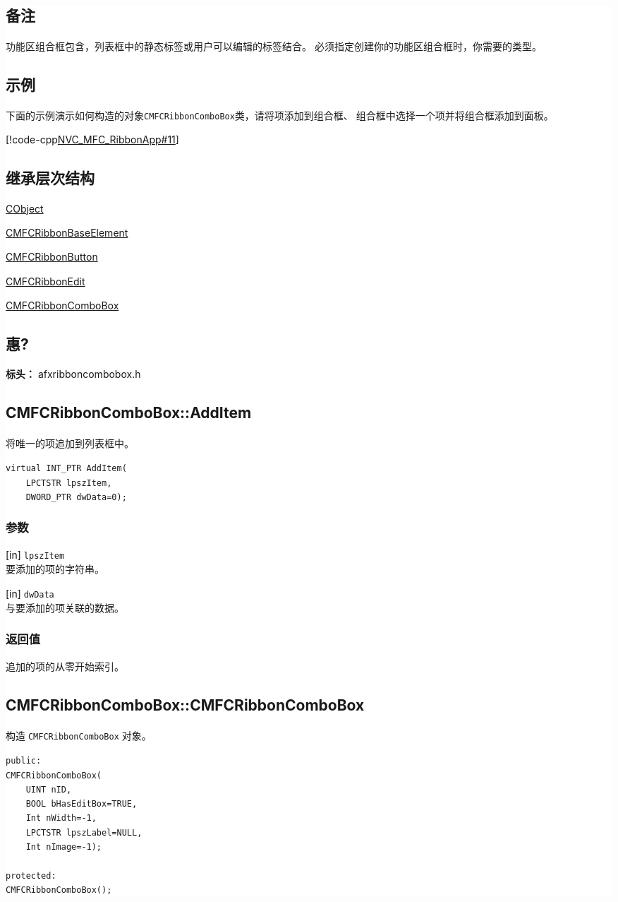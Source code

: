 ## <a name="remarks"></a>备注  
 功能区组合框包含，列表框中的静态标签或用户可以编辑的标签结合。 必须指定创建你的功能区组合框时，你需要的类型。  
  
## <a name="example"></a>示例  
 下面的示例演示如何构造的对象`CMFCRibbonComboBox`类，请将项添加到组合框、 组合框中选择一个项并将组合框添加到面板。  
  
 [!code-cpp[NVC_MFC_RibbonApp#11](../../mfc/reference/codesnippet/cpp/cmfcribboncombobox-class_1.cpp)]  
  
## <a name="inheritance-hierarchy"></a>继承层次结构  
 [CObject](../../mfc/reference/cobject-class.md)  
  
 [CMFCRibbonBaseElement](../../mfc/reference/cmfcribbonbaseelement-class.md)  
  
 [CMFCRibbonButton](../../mfc/reference/cmfcribbonbutton-class.md)  
  
 [CMFCRibbonEdit](../../mfc/reference/cmfcribbonedit-class.md)  
  
 [CMFCRibbonComboBox](../../mfc/reference/cmfcribboncombobox-class.md)  
  
## <a name="requirements"></a>惠?  
 **标头：** afxribboncombobox.h  
  
##  <a name="additem"></a>CMFCRibbonComboBox::AddItem  
 将唯一的项追加到列表框中。  
  
```  
virtual INT_PTR AddItem(
    LPCTSTR lpszItem,  
    DWORD_PTR dwData=0);
```  
  
### <a name="parameters"></a>参数  
 [in] `lpszItem`  
 要添加的项的字符串。  
  
 [in] `dwData`  
 与要添加的项关联的数据。  
  
### <a name="return-value"></a>返回值  
 追加的项的从零开始索引。  
  
##  <a name="cmfcribboncombobox"></a>CMFCRibbonComboBox::CMFCRibbonComboBox  
 构造 `CMFCRibbonComboBox` 对象。  
  
```  
public:  
CMFCRibbonComboBox(
    UINT nID,  
    BOOL bHasEditBox=TRUE,  
    Int nWidth=-1,  
    LPCTSTR lpszLabel=NULL,  
    Int nImage=-1);

protected:  
CMFCRibbonComboBox();
```  
  